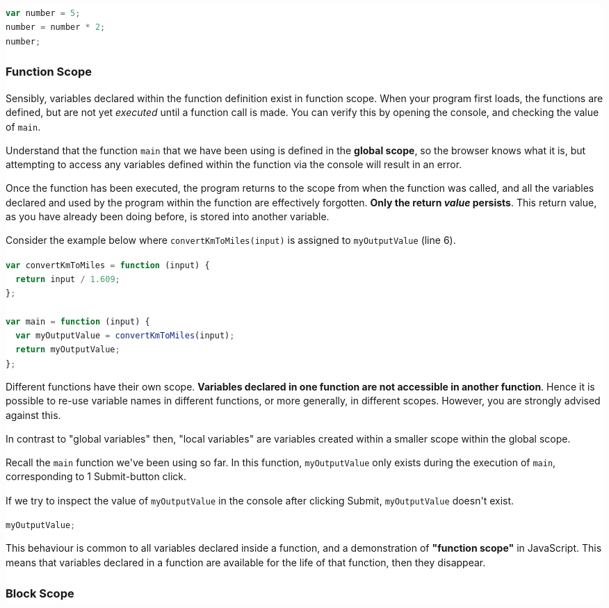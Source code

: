 ```javascript
var number = 5;
number = number * 2;
number;
```

### Function Scope

Sensibly, variables declared within the function definition exist in function scope. When your program first loads, the functions are defined, but are not yet _executed_ until a function call is made. You can verify this by opening the console, and checking the value of `main`.&#x20;

Understand that the function `main` that we have been using is defined in the **global scope**, so the browser knows what it is, but attempting to access any variables defined within the function via the console will result in an error.

Once the function has been executed, the program returns to the scope from when the function was called, and all the variables declared and used by the program within the function are effectively forgotten. **Only the return **_**value**_** persists**. This return value, as you have already been doing before, is stored into another variable.&#x20;

Consider the example below where `convertKmToMiles(input)` is assigned to `myOutputValue` (line 6).

```javascript
var convertKmToMiles = function (input) {
  return input / 1.609;
};

var main = function (input) {
  var myOutputValue = convertKmToMiles(input);
  return myOutputValue;
};
```

Different functions have their own scope. **Variables declared in one function are not accessible in another function**. Hence it is possible to re-use variable names in different functions, or more generally, in different scopes. However, you are strongly advised against this.

In contrast to "global variables" then, "local variables" are variables created within a smaller scope within the global scope. &#x20;

Recall the `main` function we've been using so far. In this function, `myOutputValue` only exists during the execution of `main`, corresponding to 1 Submit-button click.

If we try to inspect the value of `myOutputValue` in the console after clicking Submit, `myOutputValue` doesn't exist.

```javascript
myOutputValue;
```

This behaviour is common to all variables declared inside a function, and a demonstration of **"function scope"** in JavaScript. This means that variables declared in a function are available for the life of that function, then they disappear.

### Block Scope
